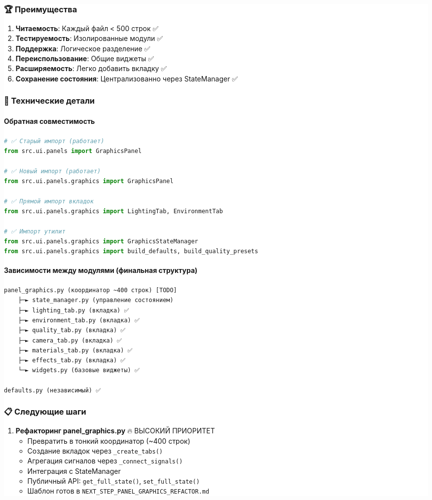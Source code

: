 ### 🏆 Преимущества

1. **Читаемость**: Каждый файл < 500 строк ✅
2. **Тестируемость**: Изолированные модули ✅
3. **Поддержка**: Логическое разделение ✅
4. **Переиспользование**: Общие виджеты ✅
5. **Расширяемость**: Легко добавить вкладку ✅
6. **Сохранение состояния**: Централизованно через StateManager ✅

### 🔧 Технические детали

#### Обратная совместимость
```python
# ✅ Старый импорт (работает)
from src.ui.panels import GraphicsPanel

# ✅ Новый импорт (работает)
from src.ui.panels.graphics import GraphicsPanel

# ✅ Прямой импорт вкладок
from src.ui.panels.graphics import LightingTab, EnvironmentTab

# ✅ Импорт утилит
from src.ui.panels.graphics import GraphicsStateManager
from src.ui.panels.graphics import build_defaults, build_quality_presets
```

#### Зависимости между модулями (финальная структура)
```
panel_graphics.py (координатор ~400 строк) [TODO]
    ├─► state_manager.py (управление состоянием)
    ├─► lighting_tab.py (вкладка) ✅
    ├─► environment_tab.py (вкладка) ✅
    ├─► quality_tab.py (вкладка) ✅
    ├─► camera_tab.py (вкладка) ✅
    ├─► materials_tab.py (вкладка) ✅
    ├─► effects_tab.py (вкладка) ✅
    └─► widgets.py (базовые виджеты) ✅

defaults.py (независимый) ✅
```

### 📋 Следующие шаги

1. **Рефакторинг panel_graphics.py** 🔥 ВЫСОКИЙ ПРИОРИТЕТ
   - Превратить в тонкий координатор (~400 строк)
   - Создание вкладок через `_create_tabs()`
   - Агрегация сигналов через `_connect_signals()`
   - Интеграция с StateManager
   - Публичный API: `get_full_state()`, `set_full_state()`
   - Шаблон готов в `NEXT_STEP_PANEL_GRAPHICS_REFACTOR.md`
